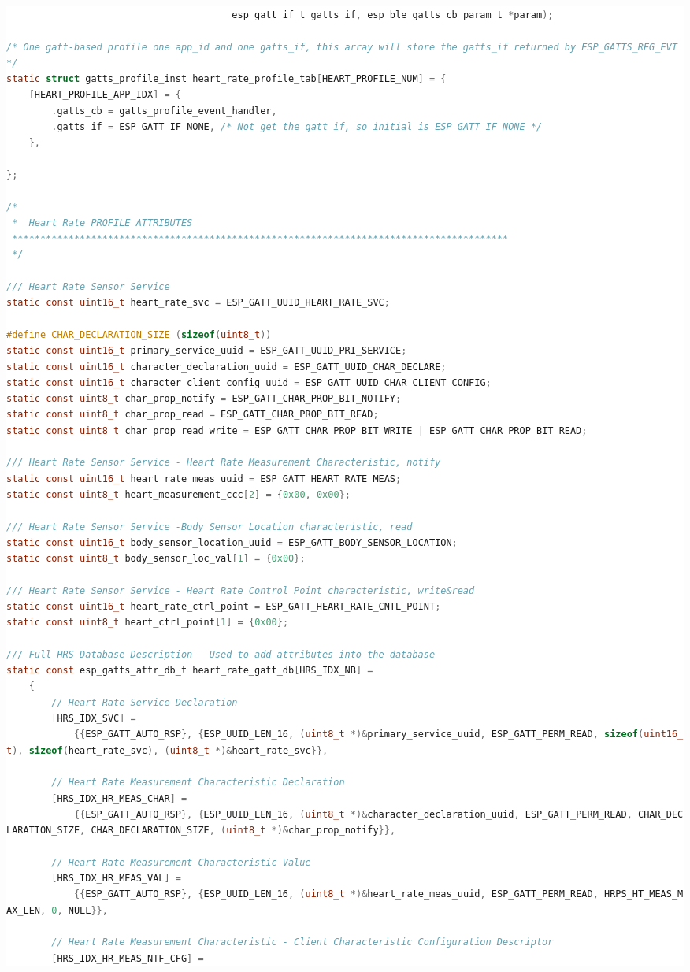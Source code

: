 ```c
                                        esp_gatt_if_t gatts_if, esp_ble_gatts_cb_param_t *param);

/* One gatt-based profile one app_id and one gatts_if, this array will store the gatts_if returned by ESP_GATTS_REG_EVT */
static struct gatts_profile_inst heart_rate_profile_tab[HEART_PROFILE_NUM] = {
    [HEART_PROFILE_APP_IDX] = {
        .gatts_cb = gatts_profile_event_handler,
        .gatts_if = ESP_GATT_IF_NONE, /* Not get the gatt_if, so initial is ESP_GATT_IF_NONE */
    },

};

/*
 *  Heart Rate PROFILE ATTRIBUTES
 ****************************************************************************************
 */

/// Heart Rate Sensor Service
static const uint16_t heart_rate_svc = ESP_GATT_UUID_HEART_RATE_SVC;

#define CHAR_DECLARATION_SIZE (sizeof(uint8_t))
static const uint16_t primary_service_uuid = ESP_GATT_UUID_PRI_SERVICE;
static const uint16_t character_declaration_uuid = ESP_GATT_UUID_CHAR_DECLARE;
static const uint16_t character_client_config_uuid = ESP_GATT_UUID_CHAR_CLIENT_CONFIG;
static const uint8_t char_prop_notify = ESP_GATT_CHAR_PROP_BIT_NOTIFY;
static const uint8_t char_prop_read = ESP_GATT_CHAR_PROP_BIT_READ;
static const uint8_t char_prop_read_write = ESP_GATT_CHAR_PROP_BIT_WRITE | ESP_GATT_CHAR_PROP_BIT_READ;

/// Heart Rate Sensor Service - Heart Rate Measurement Characteristic, notify
static const uint16_t heart_rate_meas_uuid = ESP_GATT_HEART_RATE_MEAS;
static const uint8_t heart_measurement_ccc[2] = {0x00, 0x00};

/// Heart Rate Sensor Service -Body Sensor Location characteristic, read
static const uint16_t body_sensor_location_uuid = ESP_GATT_BODY_SENSOR_LOCATION;
static const uint8_t body_sensor_loc_val[1] = {0x00};

/// Heart Rate Sensor Service - Heart Rate Control Point characteristic, write&read
static const uint16_t heart_rate_ctrl_point = ESP_GATT_HEART_RATE_CNTL_POINT;
static const uint8_t heart_ctrl_point[1] = {0x00};

/// Full HRS Database Description - Used to add attributes into the database
static const esp_gatts_attr_db_t heart_rate_gatt_db[HRS_IDX_NB] =
    {
        // Heart Rate Service Declaration
        [HRS_IDX_SVC] =
            {{ESP_GATT_AUTO_RSP}, {ESP_UUID_LEN_16, (uint8_t *)&primary_service_uuid, ESP_GATT_PERM_READ, sizeof(uint16_t), sizeof(heart_rate_svc), (uint8_t *)&heart_rate_svc}},

        // Heart Rate Measurement Characteristic Declaration
        [HRS_IDX_HR_MEAS_CHAR] =
            {{ESP_GATT_AUTO_RSP}, {ESP_UUID_LEN_16, (uint8_t *)&character_declaration_uuid, ESP_GATT_PERM_READ, CHAR_DECLARATION_SIZE, CHAR_DECLARATION_SIZE, (uint8_t *)&char_prop_notify}},

        // Heart Rate Measurement Characteristic Value
        [HRS_IDX_HR_MEAS_VAL] =
            {{ESP_GATT_AUTO_RSP}, {ESP_UUID_LEN_16, (uint8_t *)&heart_rate_meas_uuid, ESP_GATT_PERM_READ, HRPS_HT_MEAS_MAX_LEN, 0, NULL}},

        // Heart Rate Measurement Characteristic - Client Characteristic Configuration Descriptor
        [HRS_IDX_HR_MEAS_NTF_CFG] =
```